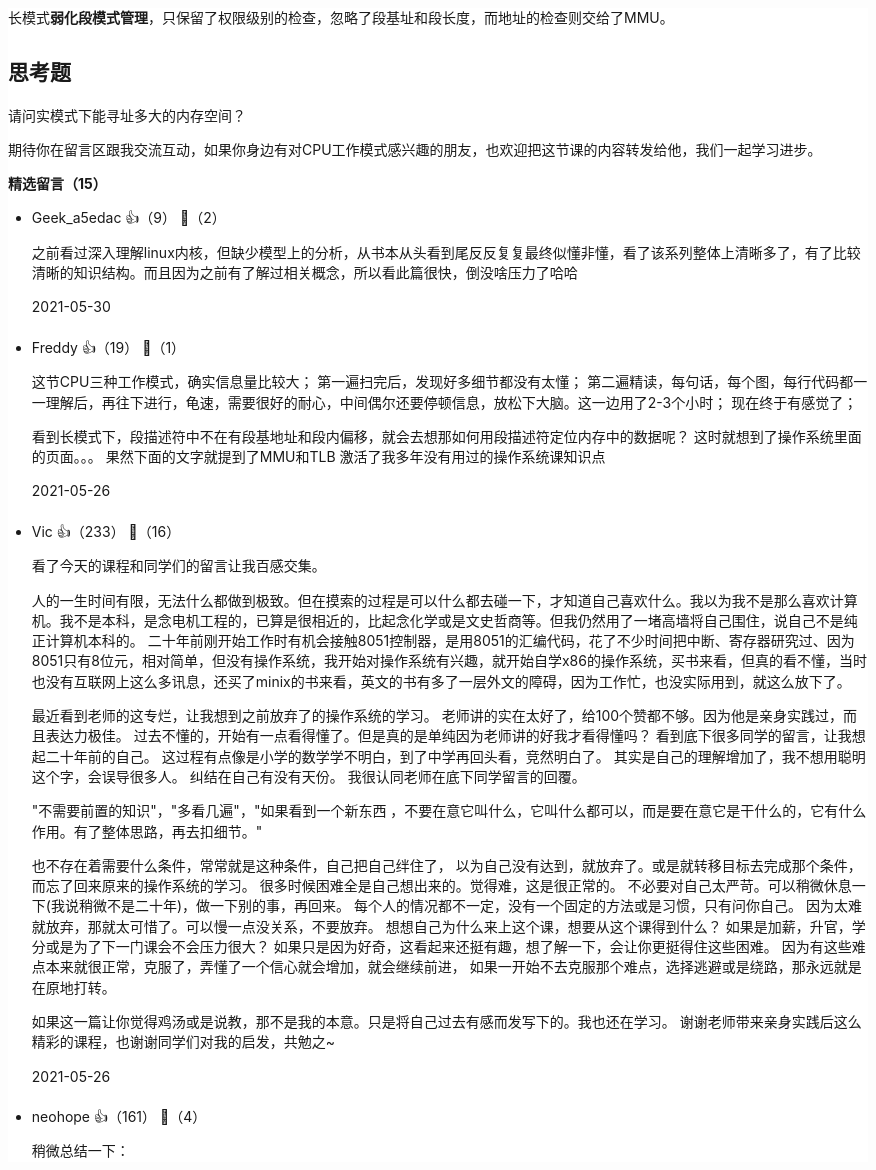 长模式**弱化段模式管理**，只保留了权限级别的检查，忽略了段基址和段长度，而地址的检查则交给了MMU。

## 思考题

请问实模式下能寻址多大的内存空间？

期待你在留言区跟我交流互动，如果你身边有对CPU工作模式感兴趣的朋友，也欢迎把这节课的内容转发给他，我们一起学习进步。
<div><strong>精选留言（15）</strong></div><ul>
<li><span>Geek_a5edac</span> 👍（9） 💬（2）<p>之前看过深入理解linux内核，但缺少模型上的分析，从书本从头看到尾反反复复最终似懂非懂，看了该系列整体上清晰多了，有了比较清晰的知识结构。而且因为之前有了解过相关概念，所以看此篇很快，倒没啥压力了哈哈</p>2021-05-30</li><br/><li><span>Freddy</span> 👍（19） 💬（1）<p>这节CPU三种工作模式，确实信息量比较大；
第一遍扫完后，发现好多细节都没有太懂；
第二遍精读，每句话，每个图，每行代码都一一理解后，再往下进行，龟速，需要很好的耐心，中间偶尔还要停顿信息，放松下大脑。这一边用了2-3个小时；
现在终于有感觉了；

看到长模式下，段描述符中不在有段基地址和段内偏移，就会去想那如何用段描述符定位内存中的数据呢？
这时就想到了操作系统里面的页面。。。
果然下面的文字就提到了MMU和TLB
激活了我多年没有用过的操作系统课知识点
</p>2021-05-26</li><br/><li><span>Vic</span> 👍（233） 💬（16）<p>看了今天的课程和同学们的留言让我百感交集。

人的一生时间有限，无法什么都做到极致。但在摸索的过程是可以什么都去碰一下，才知道自己喜欢什么。我以为我不是那么喜欢计算机。我不是本科，是念电机工程的，已算是很相近的，比起念化学或是文史哲商等。但我仍然用了一堵高墙将自己围住，说自己不是纯正计算机本科的。
二十年前刚开始工作时有机会接触8051控制器，是用8051的汇编代码，花了不少时间把中断、寄存器研究过、因为8051只有8位元，相对简单，但没有操作系统，我开始对操作系统有兴趣，就开始自学x86的操作系统，买书来看，但真的看不懂，当时也没有互联网上这么多讯息，还买了minix的书来看，英文的书有多了一层外文的障碍，因为工作忙，也没实际用到，就这么放下了。

最近看到老师的这专烂，让我想到之前放弃了的操作系统的学习。
老师讲的实在太好了，给100个赞都不够。因为他是亲身实践过，而且表达力极佳。
过去不懂的，开始有一点看得懂了。但是真的是单纯因为老师讲的好我才看得懂吗？
看到底下很多同学的留言，让我想起二十年前的自己。
这过程有点像是小学的数学学不明白，到了中学再回头看，竞然明白了。
其实是自己的理解增加了，我不想用聪明这个字，会误导很多人。
纠结在自己有没有天份。
我很认同老师在底下同学留言的回覆。

&quot;不需要前置的知识&quot;，&quot;多看几遍&quot;，&quot;如果看到一个新东西 ，不要在意它叫什么，它叫什么都可以，而是要在意它是干什么的，它有什么作用。有了整体思路，再去扣细节。&quot;

也不存在着需要什么条件，常常就是这种条件，自己把自己绊住了，
以为自己没有达到，就放弃了。或是就转移目标去完成那个条件，而忘了回来原来的操作系统的学习。
很多时候困难全是自己想出来的。觉得难，这是很正常的。
不必要对自己太严苛。可以稍微休息一下(我说稍微不是二十年)，做一下别的事，再回来。
每个人的情况都不一定，没有一个固定的方法或是习惯，只有问你自己。
因为太难就放弃，那就太可惜了。可以慢一点没关系，不要放弃。
想想自己为什么来上这个课，想要从这个课得到什么？
如果是加薪，升官，学分或是为了下一门课会不会压力很大？
如果只是因为好奇，这看起来还挺有趣，想了解一下，会让你更挺得住这些困难。
因为有这些难点本来就很正常，克服了，弄懂了一个信心就会增加，就会继续前进，
如果一开始不去克服那个难点，选择逃避或是绕路，那永远就是在原地打转。

如果这一篇让你觉得鸡汤或是说教，那不是我的本意。只是将自己过去有感而发写下的。我也还在学习。
谢谢老师带来亲身实践后这么精彩的课程，也谢谢同学们对我的启发，共勉之~</p>2021-05-26</li><br/><li><span>neohope</span> 👍（161） 💬（4）<p>稍微总结一下：
